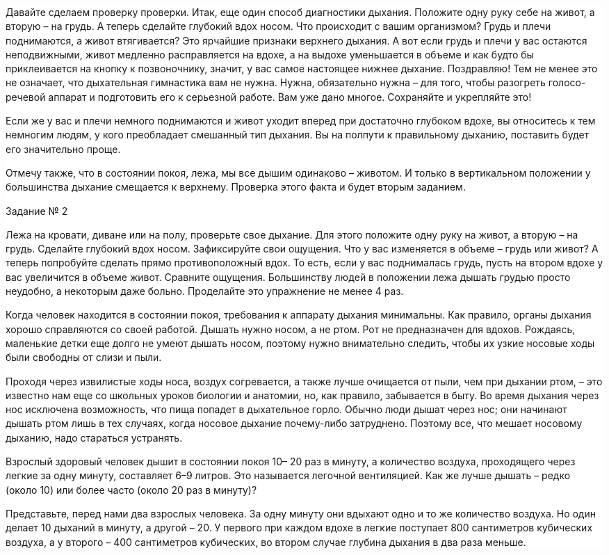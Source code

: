 Давайте сделаем проверку проверки. Итак, еще один способ диагностики
дыхания. Положите одну руку себе на живот, а вторую – на грудь. А теперь
сделайте глубокий вдох носом. Что происходит с вашим организмом? Грудь и
плечи поднимаются, а живот втягивается? Это ярчайшие признаки верхнего
дыхания. А вот если грудь и плечи у вас остаются неподвижными, живот
медленно расправляется на вдохе, а на выдохе уменьшается в объеме и как
будто бы приклеивается на кнопку к позвоночнику, значит, у вас самое
настоящее нижнее дыхание. Поздравляю! Тем не менее это не означает, что
дыхательная гимнастика вам не нужна. Нужна, обязательно нужна – для
того, чтобы разогреть голосо-речевой аппарат и подготовить его к
серьезной работе. Вам уже дано многое. Сохраняйте и укрепляйте это!

Если же у вас и плечи немного поднимаются и живот уходит вперед при
достаточно глубоком вдохе, вы относитесь к тем немногим людям, у кого
преобладает смешанный тип дыхания. Вы на полпути к правильному дыханию,
поставить будет его значительно проще.

Отмечу также, что в состоянии покоя, лежа, мы все дышим одинаково –
животом. И только в вертикальном положении у большинства дыхание
смещается к верхнему. Проверка этого факта и будет вторым заданием.

Задание № 2

Лежа на кровати, диване или на полу, проверьте свое дыхание. Для этого
положите одну руку на живот, а вторую – на грудь. Сделайте глубокий вдох
носом. Зафиксируйте свои ощущения. Что у вас изменяется в объеме – грудь
или живот? А теперь попробуйте сделать прямо противоположный вдох. То
есть, если у вас поднималась грудь, пусть на втором вдохе у вас
увеличится в объеме живот. Сравните ощущения. Большинству людей в
положении лежа дышать грудью просто неудобно, а некоторым даже больно.
Проделайте это упражнение не менее 4 раз.

Когда человек находится в состоянии покоя, требования к аппарату дыхания
минимальны. Как правило, органы дыхания хорошо справляются со своей
работой. Дышать нужно носом, а не ртом. Рот не предназначен для вдохов.
Рождаясь, маленькие детки еще долго не умеют дышать носом, поэтому нужно
внимательно следить, чтобы их узкие носовые ходы были свободны от слизи
и пыли.

Проходя через извилистые ходы носа, воздух согревается, а также лучше
очищается от пыли, чем при дыхании ртом, – это известно нам еще со
школьных уроков биологии и анатомии, но, как правило, забывается в быту.
Во время дыхания через нос исключена возможность, что пища попадет в
дыхательное горло. Обычно люди дышат через нос; они начинают дышать ртом
лишь в тех случаях, когда носовое дыхание почему-либо затруднено.
Поэтому все, что мешает носовому дыханию, надо стараться устранять.

Взрослый здоровый человек дышит в состоянии покоя 10– 20 раз в минуту, а
количество воздуха, проходящего через легкие за одну минуту, составляет
6–9 литров. Это называется легочной вентиляцией. Как же лучше дышать –
редко (около 10) или более часто (около 20 раз в минуту)?

Представьте, перед нами два взрослых человека. За одну минуту они
вдыхают одно и то же количество воздуха. Но один делает 10 дыханий в
минуту, а другой – 20. У первого при каждом вдохе в легкие поступает 800
сантиметров кубических воздуха, а у второго – 400 сантиметров
кубических, во втором случае глубина дыхания в два раза меньше.
